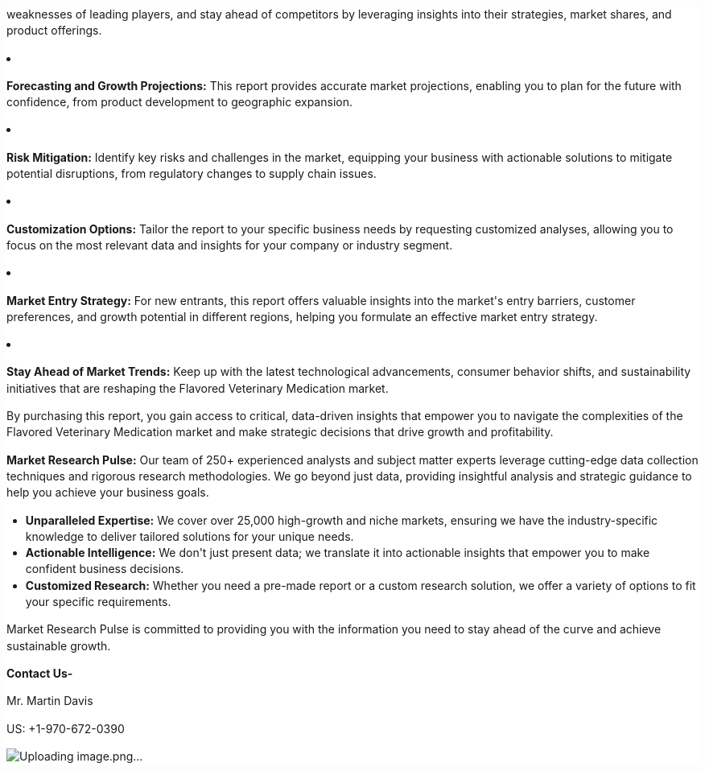 weaknesses of leading players, and stay ahead of competitors by leveraging insights into their strategies, market shares, and product offerings.</p></li><li><p><strong>Forecasting and Growth Projections:</strong> This report provides accurate market projections, enabling you to plan for the future with confidence, from product development to geographic expansion.</p></li><li><p><strong>Risk Mitigation:</strong> Identify key risks and challenges in the market, equipping your business with actionable solutions to mitigate potential disruptions, from regulatory changes to supply chain issues.</p></li><li><p><strong>Customization Options:</strong> Tailor the report to your specific business needs by requesting customized analyses, allowing you to focus on the most relevant data and insights for your company or industry segment.</p></li><li><p><strong>Market Entry Strategy:</strong> For new entrants, this report offers valuable insights into the market's entry barriers, customer preferences, and growth potential in different regions, helping you formulate an effective market entry strategy.</p></li><li><p><strong>Stay Ahead of Market Trends:</strong> Keep up with the latest technological advancements, consumer behavior shifts, and sustainability initiatives that are reshaping the Flavored Veterinary Medication market.</p></li></ol><p>By purchasing this report, you gain access to critical, data-driven insights that empower you to navigate the complexities of the Flavored Veterinary Medication market and make strategic decisions that drive growth and profitability.</p><p><strong>Market Research Pulse:</strong>&nbsp;Our team of 250+ experienced analysts and subject matter experts leverage cutting-edge data collection techniques and rigorous research methodologies. We go beyond just data, providing insightful analysis and strategic guidance to help you achieve your business goals.</p><ul><li><strong>Unparalleled Expertise:</strong>&nbsp;We cover over 25,000 high-growth and niche markets, ensuring we have the industry-specific knowledge to deliver tailored solutions for your unique needs.</li><li><strong>Actionable Intelligence:</strong>&nbsp;We don't just present data; we translate it into actionable insights that empower you to make confident business decisions.</li><li><strong>Customized Research:</strong>&nbsp;Whether you need a pre-made report or a custom research solution, we offer a variety of options to fit your specific requirements.</li></ul><p>Market Research Pulse is committed to providing you with the information you need to stay ahead of the curve and achieve sustainable growth.</p><p><strong>Contact Us-</strong></p><p>Mr. Martin Davis</p><p>US: +1-970-672-0390</p>
![Uploading image.png…]()
